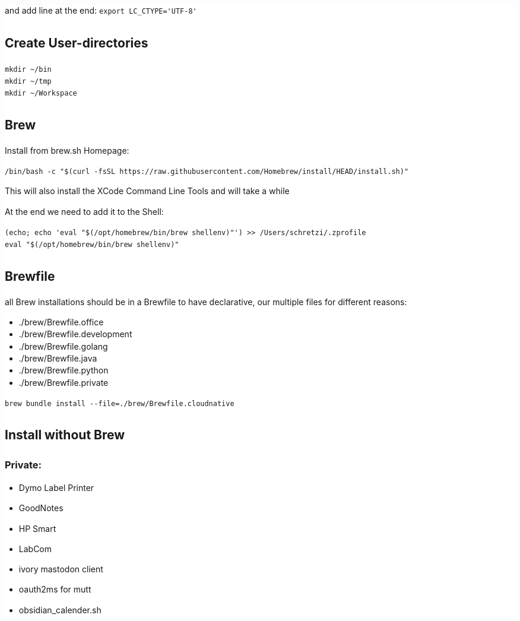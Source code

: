 and add line at the end: `export LC_CTYPE='UTF-8'`
##  Create User-directories


```
mkdir ~/bin
mkdir ~/tmp
mkdir ~/Workspace
```

## Brew

Install from brew.sh Homepage:

```
/bin/bash -c "$(curl -fsSL https://raw.githubusercontent.com/Homebrew/install/HEAD/install.sh)"
```

This will also install the XCode Command Line Tools and will take a while

At the end we need to add it to the Shell:

```
(echo; echo 'eval "$(/opt/homebrew/bin/brew shellenv)"') >> /Users/schretzi/.zprofile
eval "$(/opt/homebrew/bin/brew shellenv)"
```

  
## Brewfile

all Brew installations should be in a Brewfile to have declarative, our multiple files for different reasons:

- ./brew/Brewfile.office
- ./brew/Brewfile.development
- ./brew/Brewfile.golang
- ./brew/Brewfile.java
- ./brew/Brewfile.python
- ./brew/Brewfile.private

```
brew bundle install --file=./brew/Brewfile.cloudnative
````

## Install without Brew

### Private:
- Dymo Label Printer
- GoodNotes
- HP Smart
- LabCom
- ivory mastodon client
  
- oauth2ms for mutt
- obsidian_calender.sh
